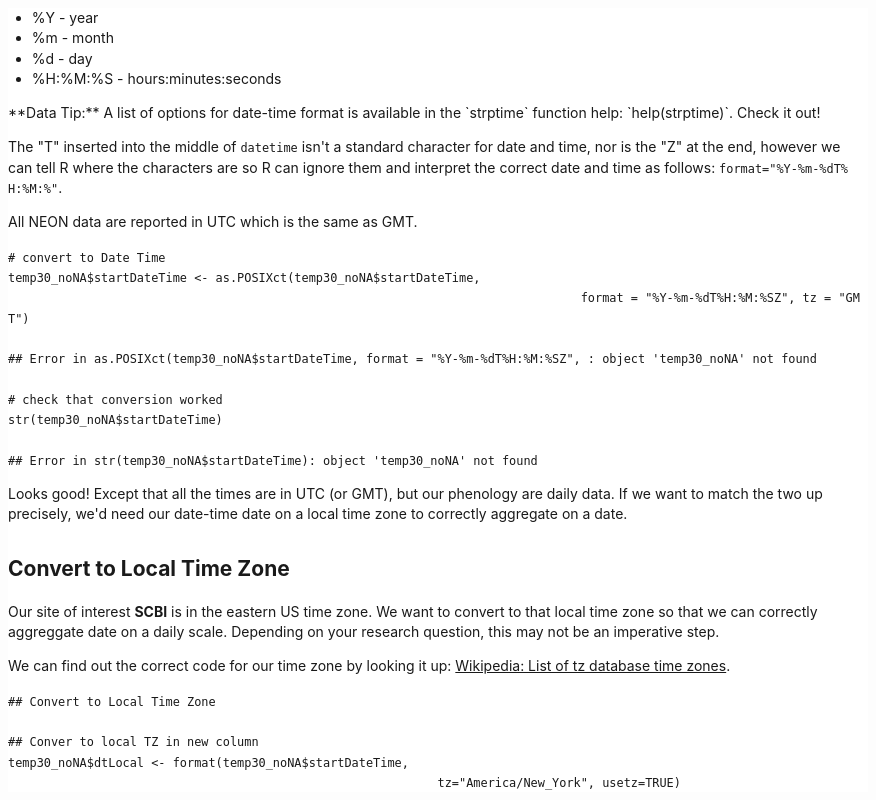 * %Y - year
* %m - month
* %d - day
* %H:%M:%S - hours:minutes:seconds

<div id="ds-dataTip" markdown="1">
<i class="fa fa-star"></i> **Data Tip:** A list of options for date-time format
is available in the `strptime` function help: `help(strptime)`. Check it out!
</div>

The "T" inserted into the middle of `datetime` isn't a standard character for
date and time, nor is the "Z" at the end, however we can tell R where the
characters are so R can ignore them and interpret the correct date and time
as follows: `format="%Y-%m-%dT%H:%M:%"`.

All NEON data are reported in UTC which is the same as GMT.


    # convert to Date Time
    temp30_noNA$startDateTime <- as.POSIXct(temp30_noNA$startDateTime,
    																				format = "%Y-%m-%dT%H:%M:%SZ", tz = "GMT")

    ## Error in as.POSIXct(temp30_noNA$startDateTime, format = "%Y-%m-%dT%H:%M:%SZ", : object 'temp30_noNA' not found

    # check that conversion worked
    str(temp30_noNA$startDateTime)

    ## Error in str(temp30_noNA$startDateTime): object 'temp30_noNA' not found

Looks good! Except that all the times are in UTC (or GMT), but our phenology are
daily data. If we want to match the two up precisely, we'd need our date-time
date on a local time zone to correctly aggregate on a date.

## Convert to Local Time Zone

Our site of interest **SCBI** is in the eastern US time zone. We want to convert
to that local time zone so that we can correctly aggreggate date on a daily scale.
Depending on your research question, this may not be an imperative step.

We can find out the correct code for our time zone by looking it up:
<a href="https://en.wikipedia.org/wiki/List_of_tz_database_time_zones" target="_blank"> Wikipedia: List of tz database time zones</a>.


    ## Convert to Local Time Zone

    ## Conver to local TZ in new column
    temp30_noNA$dtLocal <- format(temp30_noNA$startDateTime,
    															tz="America/New_York", usetz=TRUE)
